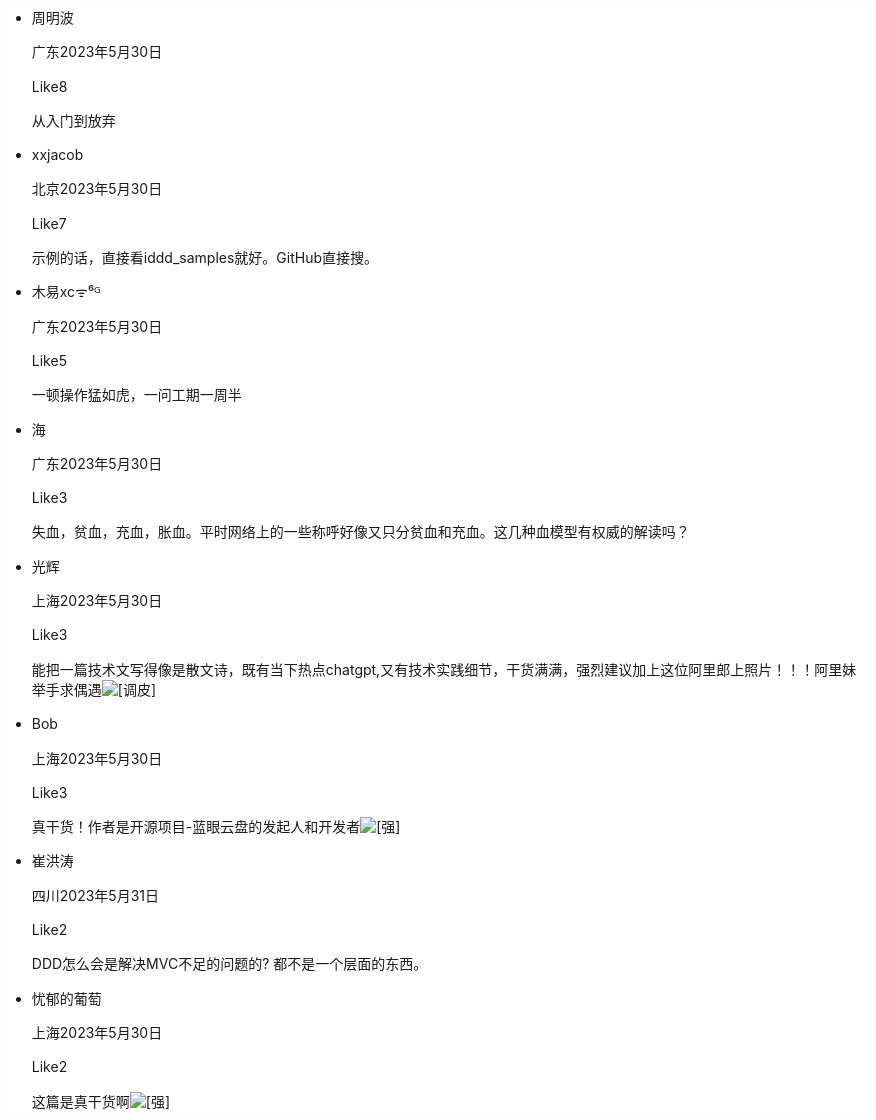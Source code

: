 - 周明波
    
    广东2023年5月30日
    
    Like8
    
    从入门到放弃
    
- xxjacob
    
    北京2023年5月30日
    
    Like7
    
    示例的话，直接看iddd_samples就好。GitHub直接搜。
    
- 木易xcᯤ⁶ᴳ
    
    广东2023年5月30日
    
    Like5
    
    一顿操作猛如虎，一问工期一周半
    
- 海
    
    广东2023年5月30日
    
    Like3
    
    失血，贫血，充血，胀血。平时网络上的一些称呼好像又只分贫血和充血。这几种血模型有权威的解读吗？
    
- 光辉
    
    上海2023年5月30日
    
    Like3
    
    能把一篇技术文写得像是散文诗，既有当下热点chatgpt,又有技术实践细节，干货满满，强烈建议加上这位阿里郎上照片！！！阿里妹举手求偶遇![[调皮]](https://res.wx.qq.com/mpres/zh_CN/htmledition/comm_htmledition/images/pic/common/pic_blank.gif)
    
- Bob
    
    上海2023年5月30日
    
    Like3
    
    真干货！作者是开源项目-蓝眼云盘的发起人和开发者![[强]](https://res.wx.qq.com/mpres/zh_CN/htmledition/comm_htmledition/images/pic/common/pic_blank.gif)
    
- 崔洪涛
    
    四川2023年5月31日
    
    Like2
    
    DDD怎么会是解决MVC不足的问题的? 都不是一个层面的东西。
    
- 忧郁的葡萄
    
    上海2023年5月30日
    
    Like2
    
    这篇是真干货啊![[强]](https://res.wx.qq.com/mpres/zh_CN/htmledition/comm_htmledition/images/pic/common/pic_blank.gif)
    